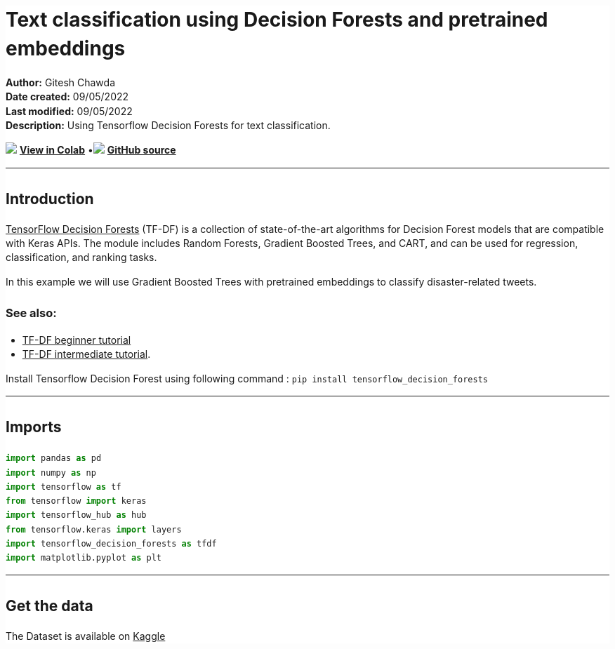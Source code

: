 # Text classification using Decision Forests and pretrained embeddings

**Author:** Gitesh Chawda<br>
**Date created:** 09/05/2022<br>
**Last modified:** 09/05/2022<br>
**Description:** Using Tensorflow Decision Forests for text classification.


<img class="k-inline-icon" src="https://colab.research.google.com/img/colab_favicon.ico"/> [**View in Colab**](https://colab.research.google.com/github/keras-team/keras-io/blob/master/examples/nlp/ipynb/tweet-classification-using-tfdf.ipynb)  <span class="k-dot">•</span><img class="k-inline-icon" src="https://github.com/favicon.ico"/> [**GitHub source**](https://github.com/keras-team/keras-io/blob/master/examples/nlp/tweet-classification-using-tfdf.py)



---
## Introduction

[TensorFlow Decision Forests](https://www.tensorflow.org/decision_forests) (TF-DF)
is a collection of state-of-the-art algorithms for Decision Forest models that are
compatible with Keras APIs. The module includes Random Forests, Gradient Boosted Trees,
and CART, and can be used for regression, classification, and ranking tasks.

In this example we will use Gradient Boosted Trees with pretrained embeddings to
classify disaster-related tweets.

### See also:

- [TF-DF beginner tutorial](https://www.tensorflow.org/decision_forests/tutorials/beginner_colab)
- [TF-DF intermediate tutorial](https://www.tensorflow.org/decision_forests/tutorials/intermediate_colab).

Install Tensorflow Decision Forest using following command :
`pip install tensorflow_decision_forests`

---
## Imports


```python
import pandas as pd
import numpy as np
import tensorflow as tf
from tensorflow import keras
import tensorflow_hub as hub
from tensorflow.keras import layers
import tensorflow_decision_forests as tfdf
import matplotlib.pyplot as plt
```

---
## Get the data

The Dataset is available on [Kaggle](https://www.kaggle.com/c/nlp-getting-started)
